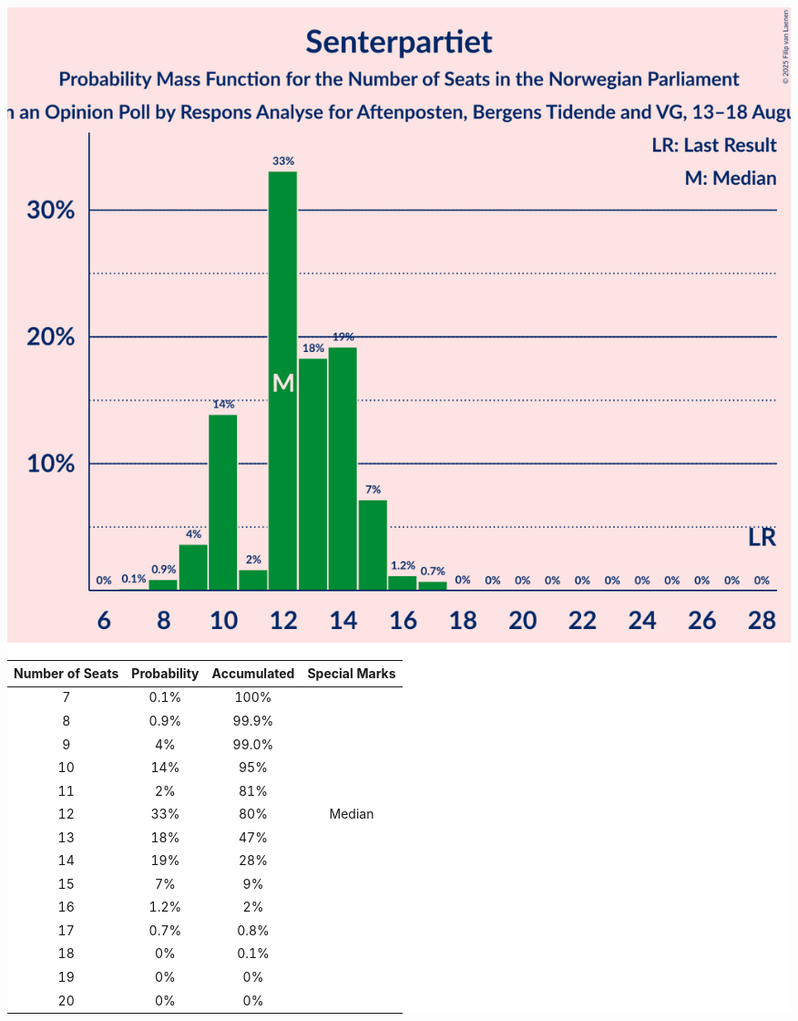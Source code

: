 ![Graph with seats probability mass function not yet produced](2025-08-18-ResponsAnalyse-seats-pmf-senterpartiet.png "Seats Probability Mass Function")

| Number of Seats | Probability | Accumulated | Special Marks |
|:---------------:|:-----------:|:-----------:|:-------------:|
| 7 | 0.1% | 100% |  |
| 8 | 0.9% | 99.9% |  |
| 9 | 4% | 99.0% |  |
| 10 | 14% | 95% |  |
| 11 | 2% | 81% |  |
| 12 | 33% | 80% | Median |
| 13 | 18% | 47% |  |
| 14 | 19% | 28% |  |
| 15 | 7% | 9% |  |
| 16 | 1.2% | 2% |  |
| 17 | 0.7% | 0.8% |  |
| 18 | 0% | 0.1% |  |
| 19 | 0% | 0% |  |
| 20 | 0% | 0% |  |